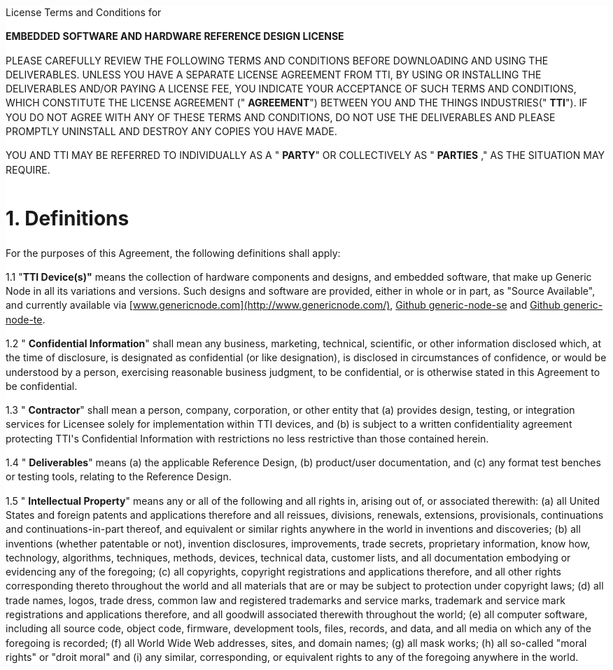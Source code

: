 License Terms and Conditions for

**EMBEDDED SOFTWARE AND HARDWARE REFERENCE DESIGN LICENSE**

PLEASE CAREFULLY REVIEW THE FOLLOWING TERMS AND CONDITIONS BEFORE DOWNLOADING AND USING THE DELIVERABLES. UNLESS YOU HAVE A SEPARATE LICENSE AGREEMENT FROM TTI, BY USING OR INSTALLING THE DELIVERABLES AND/OR PAYING A LICENSE FEE, YOU INDICATE YOUR ACCEPTANCE OF SUCH TERMS AND CONDITIONS, WHICH CONSTITUTE THE LICENSE AGREEMENT (&quot; **AGREEMENT**&quot;) BETWEEN YOU AND THE THINGS INDUSTRIES(&quot; **TTI**&quot;). IF YOU DO NOT AGREE WITH ANY OF THESE TERMS AND CONDITIONS, DO NOT USE THE DELIVERABLES AND PLEASE PROMPTLY UNINSTALL AND DESTROY ANY COPIES YOU HAVE MADE.

YOU AND TTI  MAY BE REFERRED TO INDIVIDUALLY AS A &quot; **PARTY**&quot; OR COLLECTIVELY AS &quot; **PARTIES** ,&quot; AS THE SITUATION MAY REQUIRE.

# 1. Definitions

For the purposes of this Agreement, the following definitions shall apply:

1.1 &quot;**TTI Device(s)&quot;** means the collection of hardware components and designs, and embedded software, that make up Generic Node in all its variations and versions. Such designs and software are provided, either in whole or in part, as &quot;Source Available&quot;, and currently available via [www.genericnode.com](http://www.genericnode.com/), [Github generic-node-se](https://github.com/TheThingsIndustries/generic-node-se) and [Github generic-node-te](https://github.com/TheThingsIndustries/generic-node-te).

1.2 &quot; **Confidential Information**&quot; shall mean any business, marketing, technical, scientific, or other information disclosed which, at the time of disclosure, is designated as confidential (or like designation), is disclosed in circumstances of confidence, or would be understood by a person, exercising reasonable business judgment, to be confidential, or is otherwise stated in this Agreement to be confidential.

1.3 &quot; **Contractor**&quot; shall mean a person, company, corporation, or other entity that (a) provides design, testing, or integration services for Licensee solely for implementation within TTI devices, and (b) is subject to a written confidentiality agreement protecting TTI&#39;s Confidential Information with restrictions no less restrictive than those contained herein.

1.4 &quot; **Deliverables**&quot; means (a) the applicable Reference Design, (b) product/user documentation, and (c) any format test benches or testing tools, relating to the Reference Design.

1.5 &quot; **Intellectual Property**&quot; means any or all of the following and all rights in, arising out of, or associated therewith: (a) all United States and foreign patents and applications therefore and all reissues, divisions, renewals, extensions, provisionals, continuations and continuations-in-part thereof, and equivalent or similar rights anywhere in the world in inventions and discoveries; (b) all inventions (whether patentable or not), invention disclosures, improvements, trade secrets, proprietary information, know how, technology, algorithms, techniques, methods, devices, technical data, customer lists, and all documentation embodying or evidencing any of the foregoing; (c) all copyrights, copyright registrations and applications therefore, and all other rights corresponding thereto throughout the world and all materials that are or may be subject to protection under copyright laws; (d) all trade names, logos, trade dress, common law and registered trademarks and service marks, trademark and service mark registrations and applications therefore, and all goodwill associated therewith throughout the world; (e) all computer software, including all source code, object code, firmware, development tools, files, records, and data, and all media on which any of the foregoing is recorded; (f) all World Wide Web addresses, sites, and domain names; (g) all mask works; (h) all so-called &quot;moral rights&quot; or &quot;droit moral&quot; and (i) any similar, corresponding, or equivalent rights to any of the foregoing anywhere in the world.
